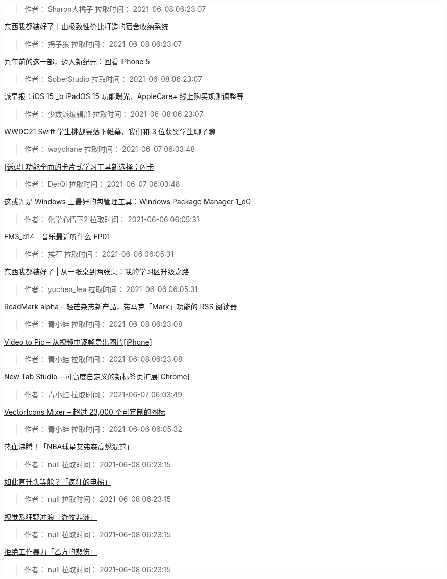 > 作者： Sharon大橘子  拉取时间： 2021-06-08 06:23:07

 [东西我都装好了｜由极致性价比打造的宿舍收纳系统](https://sspai.com/post/66917)

> 作者： 拐子狼  拉取时间： 2021-06-08 06:23:07

 [九年前的这一部，迈入新纪元：回看 iPhone 5](https://sspai.com/post/67057)

> 作者： SoberStudio  拉取时间： 2021-06-08 06:23:07

 [派早报：iOS 15 _b iPadOS 15 功能曝光、AppleCare+ 线上购买规则调整等](https://sspai.com/post/67076)

> 作者： 少数派编辑部  拉取时间： 2021-06-08 06:23:07

 [WWDC21 Swift 学生挑战赛落下帷幕，我们和 3 位获奖学生聊了聊](https://sspai.com/post/67038)

> 作者： waychane  拉取时间： 2021-06-07 06:03:48

 [[送码] 功能全面的卡片式学习工具新选择：闪卡](https://sspai.com/post/66949)

> 作者： DerQi  拉取时间： 2021-06-07 06:03:48

 [这或许是 Windows 上最好的包管理工具：Windows Package Manager 1_d0](https://sspai.com/post/67005)

> 作者： 化学心情下2  拉取时间： 2021-06-06 06:05:31

 [FM3_d14｜音乐最近听什么 EP01](https://sspai.com/post/67055)

> 作者： 挨石  拉取时间： 2021-06-06 06:05:31

 [东西我都装好了 | 从一张桌到两张桌：我的学习区升级之路](https://sspai.com/post/66918)

> 作者： yuchen_lea  拉取时间： 2021-06-06 06:05:31

 [ReadMark alpha – 轻芒杂志新产品，带马克「Mark」功能的 RSS 阅读器](https://www.appinn.com/readmark-alpha/)

> 作者： 青小蛙  拉取时间： 2021-06-08 06:23:08

 [Video to Pic – 从视频中逐帧导出图片[iPhone]](https://www.appinn.com/video-to-pic-for-ios/)

> 作者： 青小蛙  拉取时间： 2021-06-08 06:23:08

 [New Tab Studio – 可高度自定义的新标签页扩展[Chrome]](https://www.appinn.com/new-tab-studio/)

> 作者： 青小蛙  拉取时间： 2021-06-07 06:03:49

 [VectorIcons Mixer –  超过 23,000 个可定制的图标](https://www.appinn.com/vectoricons-mixer/)

> 作者： 青小蛙  拉取时间： 2021-06-06 06:05:32

 [热血沸腾！「NBA球星艾弗森高燃混剪」](https://www.vmovier.com/62204)

> 作者： null  拉取时间： 2021-06-08 06:23:15

 [如此直升头等舱？「疯狂的电梯」](https://www.vmovier.com/62243)

> 作者： null  拉取时间： 2021-06-08 06:23:15

 [视觉系狂野冲浪「游牧非洲」](https://www.vmovier.com/62222)

> 作者： null  拉取时间： 2021-06-08 06:23:15

 [拒绝工作暴力「乙方的悲伤」](https://www.vmovier.com/62240)

> 作者： null  拉取时间： 2021-06-08 06:23:15
